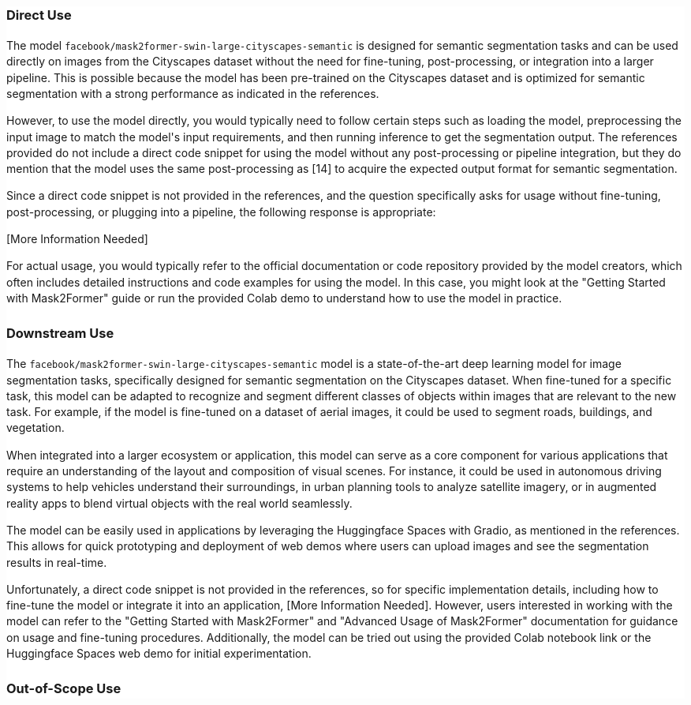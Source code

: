 ### Direct Use

The model `facebook/mask2former-swin-large-cityscapes-semantic` is designed for semantic segmentation tasks and can be used directly on images from the Cityscapes dataset without the need for fine-tuning, post-processing, or integration into a larger pipeline. This is possible because the model has been pre-trained on the Cityscapes dataset and is optimized for semantic segmentation with a strong performance as indicated in the references.

However, to use the model directly, you would typically need to follow certain steps such as loading the model, preprocessing the input image to match the model's input requirements, and then running inference to get the segmentation output. The references provided do not include a direct code snippet for using the model without any post-processing or pipeline integration, but they do mention that the model uses the same post-processing as [14] to acquire the expected output format for semantic segmentation.

Since a direct code snippet is not provided in the references, and the question specifically asks for usage without fine-tuning, post-processing, or plugging into a pipeline, the following response is appropriate:

[More Information Needed]

For actual usage, you would typically refer to the official documentation or code repository provided by the model creators, which often includes detailed instructions and code examples for using the model. In this case, you might look at the "Getting Started with Mask2Former" guide or run the provided Colab demo to understand how to use the model in practice.

### Downstream Use

The `facebook/mask2former-swin-large-cityscapes-semantic` model is a state-of-the-art deep learning model for image segmentation tasks, specifically designed for semantic segmentation on the Cityscapes dataset. When fine-tuned for a specific task, this model can be adapted to recognize and segment different classes of objects within images that are relevant to the new task. For example, if the model is fine-tuned on a dataset of aerial images, it could be used to segment roads, buildings, and vegetation.

When integrated into a larger ecosystem or application, this model can serve as a core component for various applications that require an understanding of the layout and composition of visual scenes. For instance, it could be used in autonomous driving systems to help vehicles understand their surroundings, in urban planning tools to analyze satellite imagery, or in augmented reality apps to blend virtual objects with the real world seamlessly.

The model can be easily used in applications by leveraging the Huggingface Spaces with Gradio, as mentioned in the references. This allows for quick prototyping and deployment of web demos where users can upload images and see the segmentation results in real-time.

Unfortunately, a direct code snippet is not provided in the references, so for specific implementation details, including how to fine-tune the model or integrate it into an application, [More Information Needed]. However, users interested in working with the model can refer to the "Getting Started with Mask2Former" and "Advanced Usage of Mask2Former" documentation for guidance on usage and fine-tuning procedures. Additionally, the model can be tried out using the provided Colab notebook link or the Huggingface Spaces web demo for initial experimentation.

### Out-of-Scope Use
